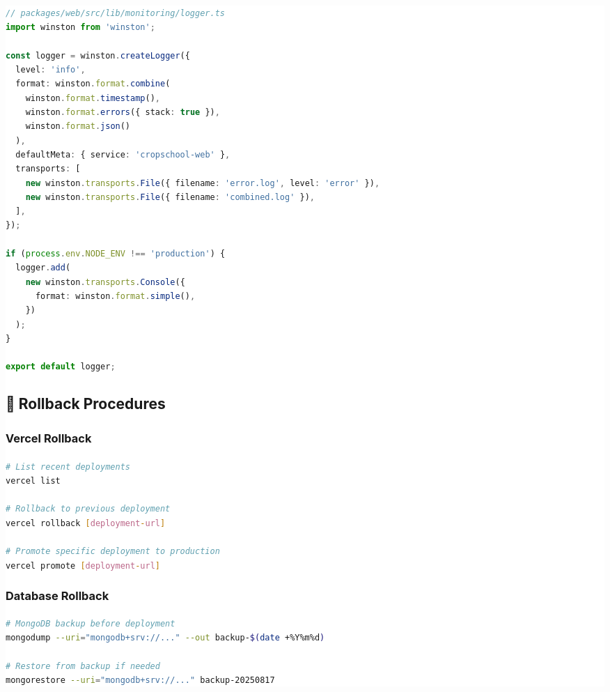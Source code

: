 ```typescript
// packages/web/src/lib/monitoring/logger.ts
import winston from 'winston';

const logger = winston.createLogger({
  level: 'info',
  format: winston.format.combine(
    winston.format.timestamp(),
    winston.format.errors({ stack: true }),
    winston.format.json()
  ),
  defaultMeta: { service: 'cropschool-web' },
  transports: [
    new winston.transports.File({ filename: 'error.log', level: 'error' }),
    new winston.transports.File({ filename: 'combined.log' }),
  ],
});

if (process.env.NODE_ENV !== 'production') {
  logger.add(
    new winston.transports.Console({
      format: winston.format.simple(),
    })
  );
}

export default logger;
```

## 🚨 Rollback Procedures

### Vercel Rollback

```bash
# List recent deployments
vercel list

# Rollback to previous deployment
vercel rollback [deployment-url]

# Promote specific deployment to production
vercel promote [deployment-url]
```

### Database Rollback

```bash
# MongoDB backup before deployment
mongodump --uri="mongodb+srv://..." --out backup-$(date +%Y%m%d)

# Restore from backup if needed
mongorestore --uri="mongodb+srv://..." backup-20250817
```
